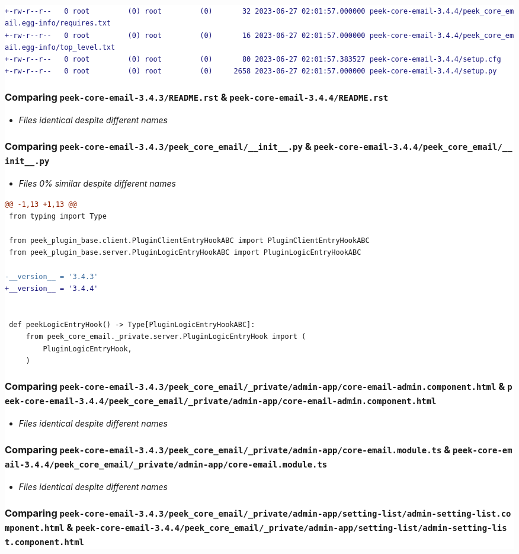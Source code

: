 ```diff
+-rw-r--r--   0 root         (0) root         (0)       32 2023-06-27 02:01:57.000000 peek-core-email-3.4.4/peek_core_email.egg-info/requires.txt
+-rw-r--r--   0 root         (0) root         (0)       16 2023-06-27 02:01:57.000000 peek-core-email-3.4.4/peek_core_email.egg-info/top_level.txt
+-rw-r--r--   0 root         (0) root         (0)       80 2023-06-27 02:01:57.383527 peek-core-email-3.4.4/setup.cfg
+-rw-r--r--   0 root         (0) root         (0)     2658 2023-06-27 02:01:57.000000 peek-core-email-3.4.4/setup.py
```

### Comparing `peek-core-email-3.4.3/README.rst` & `peek-core-email-3.4.4/README.rst`

 * *Files identical despite different names*

### Comparing `peek-core-email-3.4.3/peek_core_email/__init__.py` & `peek-core-email-3.4.4/peek_core_email/__init__.py`

 * *Files 0% similar despite different names*

```diff
@@ -1,13 +1,13 @@
 from typing import Type
 
 from peek_plugin_base.client.PluginClientEntryHookABC import PluginClientEntryHookABC
 from peek_plugin_base.server.PluginLogicEntryHookABC import PluginLogicEntryHookABC
 
-__version__ = '3.4.3'
+__version__ = '3.4.4'
 
 
 def peekLogicEntryHook() -> Type[PluginLogicEntryHookABC]:
     from peek_core_email._private.server.PluginLogicEntryHook import (
         PluginLogicEntryHook,
     )
```

### Comparing `peek-core-email-3.4.3/peek_core_email/_private/admin-app/core-email-admin.component.html` & `peek-core-email-3.4.4/peek_core_email/_private/admin-app/core-email-admin.component.html`

 * *Files identical despite different names*

### Comparing `peek-core-email-3.4.3/peek_core_email/_private/admin-app/core-email.module.ts` & `peek-core-email-3.4.4/peek_core_email/_private/admin-app/core-email.module.ts`

 * *Files identical despite different names*

### Comparing `peek-core-email-3.4.3/peek_core_email/_private/admin-app/setting-list/admin-setting-list.component.html` & `peek-core-email-3.4.4/peek_core_email/_private/admin-app/setting-list/admin-setting-list.component.html`
